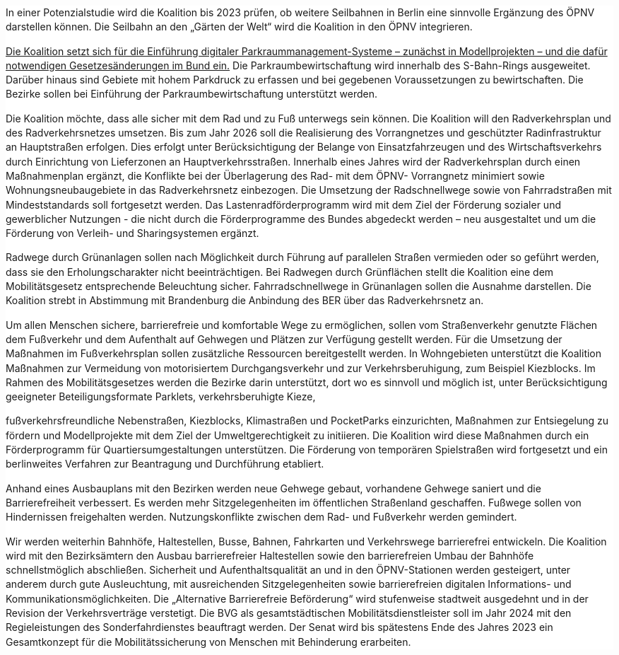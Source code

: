 
In einer Potenzialstudie wird die Koalition bis 2023 prüfen, ob weitere Seilbahnen in Berlin
eine sinnvolle Ergänzung des ÖPNV darstellen können. Die Seilbahn an den „Gärten der Welt“
wird die Koalition in den ÖPNV integrieren.

[Die Koalition setzt sich für die Einführung digitaler Parkraummanagement-Systeme – zunächst
in Modellprojekten – und die dafür notwendigen Gesetzesänderungen im Bund ein.](#parkraum) Die
Parkraumbewirtschaftung wird innerhalb des S-Bahn-Rings ausgeweitet. Darüber hinaus sind
Gebiete mit hohem Parkdruck zu erfassen und bei gegebenen Voraussetzungen zu
bewirtschaften. Die Bezirke sollen bei Einführung der Parkraumbewirtschaftung unterstützt
werden.

Die Koalition möchte, dass alle sicher mit dem Rad und zu Fuß unterwegs sein können. Die
Koalition will den Radverkehrsplan und des Radverkehrsnetzes umsetzen. Bis zum Jahr
2026 soll die Realisierung des Vorrangnetzes und geschützter Radinfrastruktur an
Hauptstraßen erfolgen. Dies erfolgt unter Berücksichtigung der Belange von
Einsatzfahrzeugen und des Wirtschaftsverkehrs durch Einrichtung von Lieferzonen an
Hauptverkehrsstraßen. Innerhalb eines Jahres wird der Radverkehrsplan durch einen
Maßnahmenplan ergänzt, die Konflikte bei der Überlagerung des Rad- mit dem ÖPNV-
Vorrangnetz minimiert sowie Wohnungsneubaugebiete in das Radverkehrsnetz einbezogen.
Die Umsetzung der Radschnellwege sowie von Fahrradstraßen mit Mindeststandards soll
fortgesetzt werden. Das Lastenradförderprogramm wird mit dem Ziel der Förderung sozialer
und gewerblicher Nutzungen - die nicht durch die Förderprogramme des Bundes abgedeckt
werden – neu ausgestaltet und um die Förderung von Verleih- und Sharingsystemen ergänzt.

Radwege durch Grünanlagen sollen nach Möglichkeit durch Führung auf parallelen Straßen
vermieden oder so geführt werden, dass sie den Erholungscharakter nicht beeinträchtigen.
Bei Radwegen durch Grünflächen stellt die Koalition eine dem Mobilitätsgesetz entsprechende
Beleuchtung sicher. Fahrradschnellwege in Grünanlagen sollen die Ausnahme darstellen. Die
Koalition strebt in Abstimmung mit Brandenburg die Anbindung des BER über das
Radverkehrsnetz an.

Um allen Menschen sichere, barrierefreie und komfortable Wege zu ermöglichen, sollen
vom Straßenverkehr genutzte Flächen dem Fußverkehr und dem Aufenthalt auf Gehwegen
und Plätzen zur Verfügung gestellt werden. Für die Umsetzung der Maßnahmen im
Fußverkehrsplan sollen zusätzliche Ressourcen bereitgestellt werden. In Wohngebieten
unterstützt die Koalition Maßnahmen zur Vermeidung von motorisiertem Durchgangsverkehr
und zur Verkehrsberuhigung, zum Beispiel Kiezblocks. Im Rahmen des Mobilitätsgesetzes
werden die Bezirke darin unterstützt, dort wo es sinnvoll und möglich ist, unter
Berücksichtigung geeigneter Beteiligungsformate Parklets, verkehrsberuhigte Kieze,


fußverkehrsfreundliche Nebenstraßen, Kiezblocks, Klimastraßen und PocketParks
einzurichten, Maßnahmen zur Entsiegelung zu fördern und Modellprojekte mit dem Ziel der
Umweltgerechtigkeit zu initiieren. Die Koalition wird diese Maßnahmen durch ein
Förderprogramm für Quartiersumgestaltungen unterstützen. Die Förderung von temporären
Spielstraßen wird fortgesetzt und ein berlinweites Verfahren zur Beantragung und
Durchführung etabliert.

Anhand eines Ausbauplans mit den Bezirken werden neue Gehwege gebaut, vorhandene
Gehwege saniert und die Barrierefreiheit verbessert. Es werden mehr Sitzgelegenheiten im
öffentlichen Straßenland geschaffen. Fußwege sollen von Hindernissen freigehalten
werden. Nutzungskonflikte zwischen dem Rad- und Fußverkehr werden gemindert.

Wir werden weiterhin Bahnhöfe, Haltestellen, Busse, Bahnen, Fahrkarten und Verkehrswege
barrierefrei entwickeln. Die Koalition wird mit den Bezirksämtern den Ausbau barrierefreier
Haltestellen sowie den barrierefreien Umbau der Bahnhöfe schnellstmöglich abschließen.
Sicherheit und Aufenthaltsqualität an und in den ÖPNV-Stationen werden gesteigert, unter
anderem durch gute Ausleuchtung, mit ausreichenden Sitzgelegenheiten sowie barrierefreien
digitalen Informations- und Kommunikationsmöglichkeiten. Die „Alternative Barrierefreie
Beförderung“ wird stufenweise stadtweit ausgedehnt und in der Revision der Verkehrsverträge
verstetigt. Die BVG als gesamtstädtischen Mobilitätsdienstleister soll im Jahr 2024 mit den
Regieleistungen des Sonderfahrdienstes beauftragt werden. Der Senat wird bis spätestens
Ende des Jahres 2023 ein Gesamtkonzept für die Mobilitätssicherung von Menschen mit
Behinderung erarbeiten.
